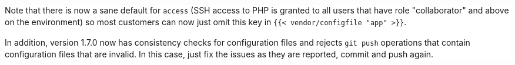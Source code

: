 Note that there is now a sane default for `access` (SSH access to PHP is
granted to all users that have role "collaborator" and above on the
environment) so most customers can now just omit this key in
`{{< vendor/configfile "app" >}}`.

In addition, version 1.7.0 now has consistency checks for configuration
files and rejects `git push` operations that contain configuration
files that are invalid. In this case, just fix the issues as they are
reported, commit and push again.
